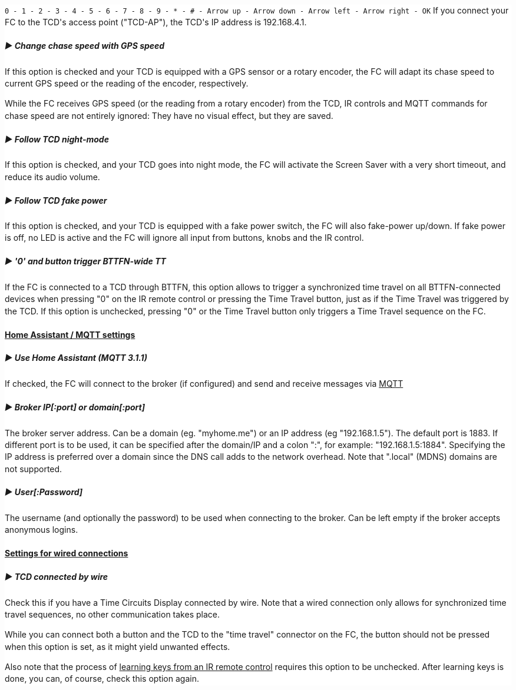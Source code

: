 ```0 - 1 - 2 - 3 - 4 - 5 - 6 - 7 - 8 - 9 - * - # - Arrow up - Arrow down - Arrow left - Arrow right - OK``` 
If you connect your FC to the TCD's access point ("TCD-AP"), the TCD's IP address is 192.168.4.1.

##### &#9654; Change chase speed with GPS speed

If this option is checked and your TCD is equipped with a GPS sensor or a rotary encoder, the FC will adapt its chase speed to current GPS speed or the reading of the encoder, respectively. 

While the FC receives GPS speed (or the reading from a rotary encoder) from the TCD, IR controls and MQTT commands for chase speed are not entirely ignored: They have no visual effect, but they are saved.

##### &#9654; Follow TCD night-mode

If this option is checked, and your TCD goes into night mode, the FC will activate the Screen Saver with a very short timeout, and reduce its audio volume.

##### &#9654; Follow TCD fake power

If this option is checked, and your TCD is equipped with a fake power switch, the FC will also fake-power up/down. If fake power is off, no LED is active and the FC will ignore all input from buttons, knobs and the IR control.

##### &#9654; '0' and button trigger BTTFN-wide TT

If the FC is connected to a TCD through BTTFN, this option allows to trigger a synchronized time travel on all BTTFN-connected devices when pressing "0" on the IR remote control or pressing the Time Travel button, just as if the Time Travel was triggered by the TCD. If this option is unchecked, pressing "0" or the Time Travel button only triggers a Time Travel sequence on the FC.

#### <ins>Home Assistant / MQTT settings</ins>

##### &#9654; Use Home Assistant (MQTT 3.1.1)

If checked, the FC will connect to the broker (if configured) and send and receive messages via [MQTT](#home-assistant--mqtt)

##### &#9654; Broker IP[:port] or domain[:port]

The broker server address. Can be a domain (eg. "myhome.me") or an IP address (eg "192.168.1.5"). The default port is 1883. If different port is to be used, it can be specified after the domain/IP and a colon ":", for example: "192.168.1.5:1884". Specifying the IP address is preferred over a domain since the DNS call adds to the network overhead. Note that ".local" (MDNS) domains are not supported.

##### &#9654; User[:Password]

The username (and optionally the password) to be used when connecting to the broker. Can be left empty if the broker accepts anonymous logins.

#### <ins>Settings for wired connections</ins>

##### &#9654; TCD connected by wire

Check this if you have a Time Circuits Display connected by wire. Note that a wired connection only allows for synchronized time travel sequences, no other communication takes place.

While you can connect both a button and the TCD to the "time travel" connector on the FC, the button should not be pressed when this option is set, as it might yield unwanted effects.

Also note that the process of [learning keys from an IR remote control](#ir-remote-control) requires this option to be unchecked. After learning keys is done, you can, of course, check this option again.

```
